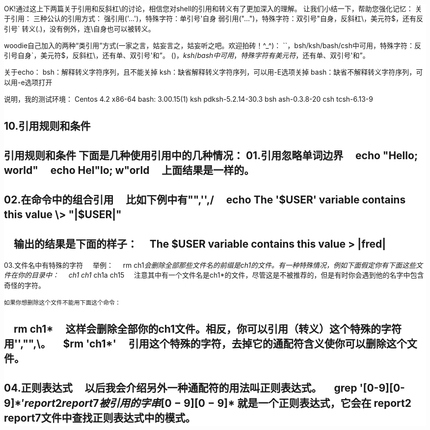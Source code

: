 OK!通过这上下两篇关于引用和反斜杠\的讨论，相信您对shell的引用和转义有了更加深入的理解。
让我们小结一下，帮助您强化记忆：
关于引用：
三种公认的引用方式：
强引用('...')，特殊字符：单引号'自身
弱引用("...")，特殊字符：双引号"自身，反斜杠\，美元符$，还有反引号`
转义(\.)，没有例外，连\自身也可以被转义。

woodie自己加入的两种“类引用”方式(一家之言，姑妄言之，姑妄听之吧。欢迎拍砖！^_^)：
``，bsh/ksh/bash/csh中可用，特殊字符：反引号自身`，美元符$，反斜杠\，还有单、双引号'和”。
$()，ksh/bash中可用，特殊字符有美元符$，还有单、双引号'和”。

关于echo：
bsh：解释转义字符序列，且不能关掉
ksh：缺省解释转义字符序列，可以用-E选项关掉
bash：缺省不解释转义字符序列，可以用-e选项打开

说明，我的测试环境：
Centos 4.2 x86-64
bash:        3.00.15(1)
ksh        pdksh-5.2.14-30.3
bsh        ash-0.3.8-20
csh        tcsh-6.13-9

## 10.引用规则和条件

引用规则和条件
下面是几种使用引用中的几种情况：
01.引用忽略单词边界
    echo "Hello; world"
    echo Hel"lo; w"orld
    上面结果是一样的。
------------------------------------------------------------------------------------------------------
02.在命令中的组合引用
    比如下例中有"",'',/
    echo The '$USER' variable contains this value \> "|$USER|"
------------------------------------------------------------------------------------------------------
    输出的结果是下面的样子：
    The $USER variable contains this value > |fred|
------------------------------------------------------------------------------------------------------
03.文件名中有特殊的字符
    举例：
    rm ch1*会删除全部那些文件名的前缀是ch1的文件。有一种特殊情况，例如下面假定你有下面这些文件在你的目录中：
    ch1 ch1* ch1a ch15
    注意其中有一个文件名是ch1*的文件，尽管这是不被推荐的，但是有时你会遇到他的名字中包含奇怪的字符。

    如果你想删除这个文件不能用下面这个命令：
    rm ch1*
    这样会删除全部你的ch1文件。相反，你可以引用（转义）这个特殊的字符用'',"",\。
    $rm 'ch1*'
    引用这个特殊的字符，去掉它的通配符含义使你可以删除这个文件。
------------------------------------------------------------------------------------------------------
04.正则表达式
    以后我会介绍另外一种通配符的用法叫正则表达式。
    grep '[0-9][0-9]*$' report2 report7
    被引用的字串 [0-9][0-9]*$ 就是一个正则表达式，它会在 report2 report7文件中查找正则表达式中的模式。
-------------------------------------------------------------------------------------------------------------------------------------
